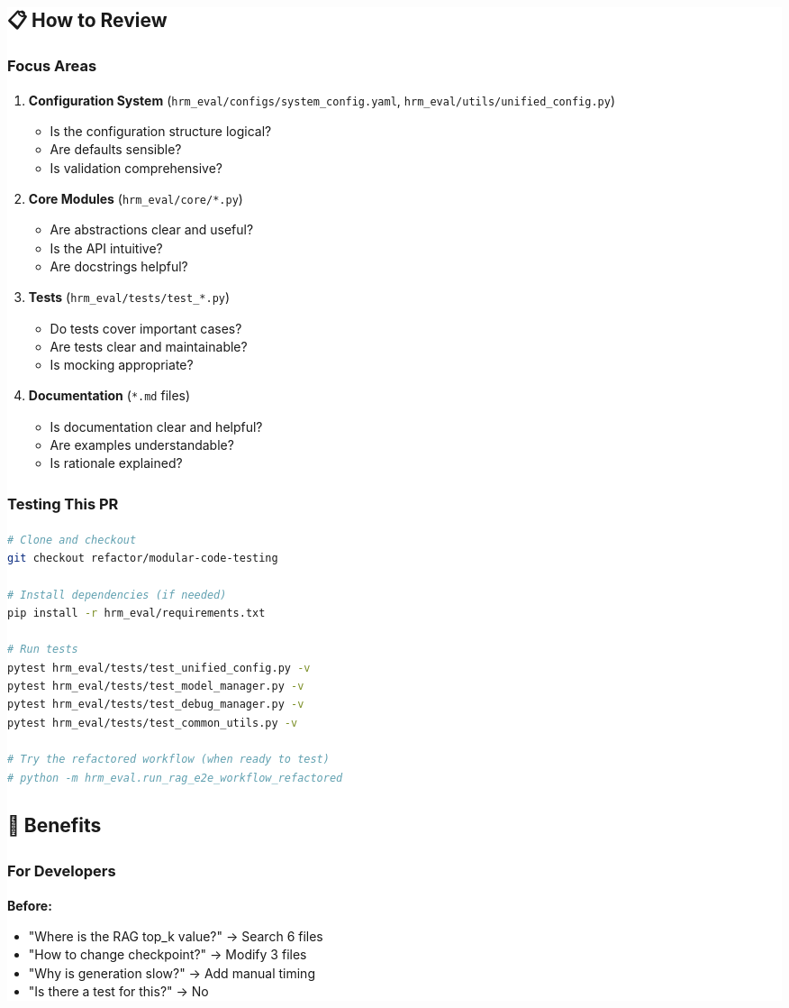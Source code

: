 ## 📋 How to Review

### Focus Areas

1. **Configuration System** (`hrm_eval/configs/system_config.yaml`, `hrm_eval/utils/unified_config.py`)
   - Is the configuration structure logical?
   - Are defaults sensible?
   - Is validation comprehensive?

2. **Core Modules** (`hrm_eval/core/*.py`)
   - Are abstractions clear and useful?
   - Is the API intuitive?
   - Are docstrings helpful?

3. **Tests** (`hrm_eval/tests/test_*.py`)
   - Do tests cover important cases?
   - Are tests clear and maintainable?
   - Is mocking appropriate?

4. **Documentation** (`*.md` files)
   - Is documentation clear and helpful?
   - Are examples understandable?
   - Is rationale explained?

### Testing This PR

```bash
# Clone and checkout
git checkout refactor/modular-code-testing

# Install dependencies (if needed)
pip install -r hrm_eval/requirements.txt

# Run tests
pytest hrm_eval/tests/test_unified_config.py -v
pytest hrm_eval/tests/test_model_manager.py -v
pytest hrm_eval/tests/test_debug_manager.py -v
pytest hrm_eval/tests/test_common_utils.py -v

# Try the refactored workflow (when ready to test)
# python -m hrm_eval.run_rag_e2e_workflow_refactored
```

## 💪 Benefits

### For Developers

**Before:**
- "Where is the RAG top_k value?" → Search 6 files
- "How to change checkpoint?" → Modify 3 files
- "Why is generation slow?" → Add manual timing
- "Is there a test for this?" → No
